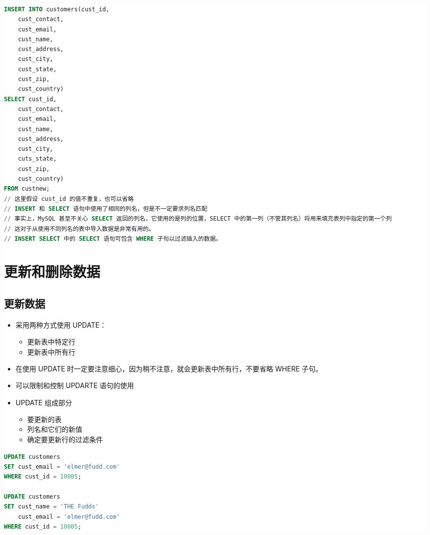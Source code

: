 ```SQL
INSERT INTO customers(cust_id,
    cust_contact,
    cust_email,
    cust_name,
    cust_address,
    cust_city,
    cust_state,
    cust_zip,
    cust_country)
SELECT cust_id,
    cust_contact,
    cust_email,
    cust_name,
    cust_address,
    cust_city,
    cuts_state,
    cust_zip,
    cust_country)
FROM custnew;
// 这里假设 cust_id 的值不重复，也可以省略
// INSERT 和 SELECT 语句中使用了相同的列名，但是不一定要求列名匹配
// 事实上，MySQL 甚至不关心 SELECT 返回的列名，它使用的是列的位置，SELECT 中的第一列（不管其列名）将用来填充表列中指定的第一个列
// 这对于从使用不同列名的表中导入数据是非常有用的。
// INSERT SELECT 中的 SELECT 语句可包含 WHERE 子句以过滤插入的数据。
```

# 更新和删除数据

## 更新数据

+ 采用两种方式使用 UPDATE：

    + 更新表中特定行
    + 更新表中所有行

+ 在使用 UPDATE 时一定要注意细心，因为稍不注意，就会更新表中所有行，不要省略 WHERE 子句。
+ 可以限制和控制 UPDARTE 语句的使用
+ UPDATE 组成部分

    + 要更新的表
    + 列名和它们的新值
    + 确定要更新行的过滤条件

```SQL
UPDATE customers
SET cust_email = 'elmer@fudd.com'
WHERE cust_id = 10005;

UPDATE customers
SET cust_name = 'THE Fudds'
    cust_email = 'elmer@fudd.com'
WHERE cust_id = 10005;
```
